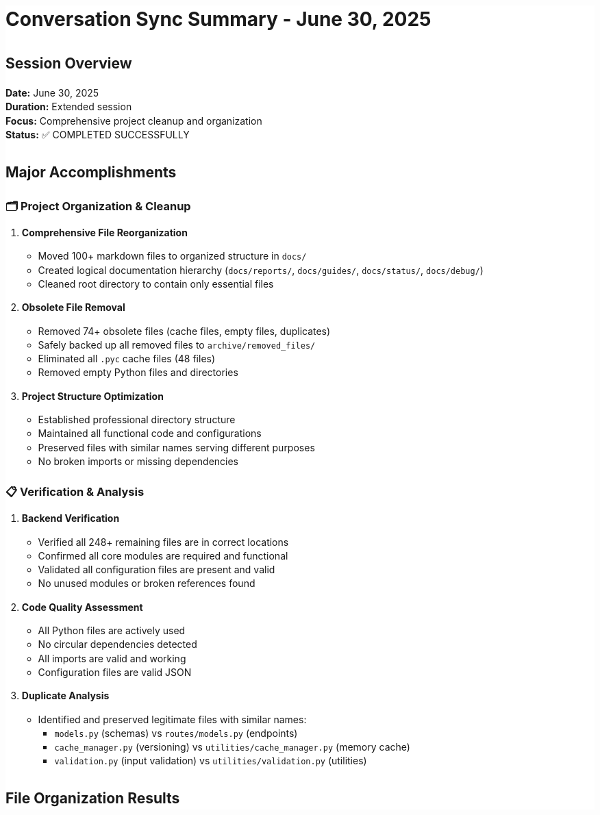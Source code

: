 # Conversation Sync Summary - June 30, 2025

## Session Overview
**Date:** June 30, 2025  
**Duration:** Extended session  
**Focus:** Comprehensive project cleanup and organization  
**Status:** ✅ COMPLETED SUCCESSFULLY  

## Major Accomplishments

### 🗂️ **Project Organization & Cleanup**
1. **Comprehensive File Reorganization**
   - Moved 100+ markdown files to organized structure in `docs/`
   - Created logical documentation hierarchy (`docs/reports/`, `docs/guides/`, `docs/status/`, `docs/debug/`)
   - Cleaned root directory to contain only essential files

2. **Obsolete File Removal**
   - Removed 74+ obsolete files (cache files, empty files, duplicates)
   - Safely backed up all removed files to `archive/removed_files/`
   - Eliminated all `.pyc` cache files (48 files)
   - Removed empty Python files and directories

3. **Project Structure Optimization**
   - Established professional directory structure
   - Maintained all functional code and configurations
   - Preserved files with similar names serving different purposes
   - No broken imports or missing dependencies

### 📋 **Verification & Analysis**
1. **Backend Verification**
   - Verified all 248+ remaining files are in correct locations
   - Confirmed all core modules are required and functional
   - Validated all configuration files are present and valid
   - No unused modules or broken references found

2. **Code Quality Assessment**
   - All Python files are actively used
   - No circular dependencies detected
   - All imports are valid and working
   - Configuration files are valid JSON

3. **Duplicate Analysis**
   - Identified and preserved legitimate files with similar names:
     - `models.py` (schemas) vs `routes/models.py` (endpoints)
     - `cache_manager.py` (versioning) vs `utilities/cache_manager.py` (memory cache)
     - `validation.py` (input validation) vs `utilities/validation.py` (utilities)

## File Organization Results
